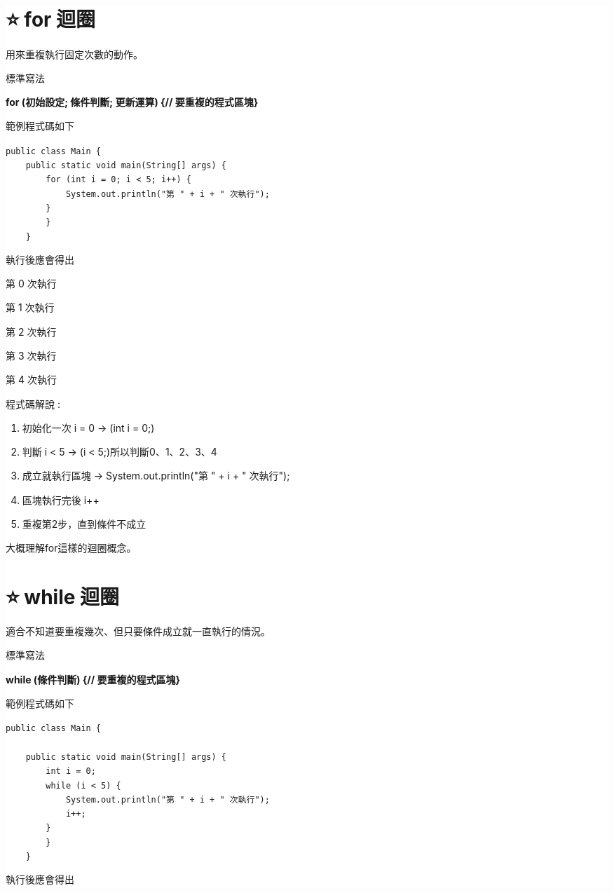 # ⭐ for 迴圈
用來重複執行固定次數的動作。

標準寫法

**for (初始設定; 條件判斷; 更新運算) {// 要重複的程式區塊}**

範例程式碼如下
```
public class Main {
    public static void main(String[] args) {
        for (int i = 0; i < 5; i++) {
            System.out.println("第 " + i + " 次執行");
        }  
        }
    }
```
執行後應會得出

第 0 次執行

第 1 次執行

第 2 次執行

第 3 次執行

第 4 次執行

程式碼解說 : 

1. 初始化一次 i = 0  → (int i = 0;)

2. 判斷 i < 5  → (i < 5;)所以判斷0、1、2、3、4

3. 成立就執行區塊 →  System.out.println("第 " + i + " 次執行");

4. 區塊執行完後 i++

5. 重複第2步，直到條件不成立

大概理解for這樣的迴圈概念。

# ⭐ while 迴圈
適合不知道要重複幾次、但只要條件成立就一直執行的情況。

標準寫法

**while  (條件判斷) {// 要重複的程式區塊}**

範例程式碼如下
```
public class Main {

    public static void main(String[] args) {
        int i = 0;
        while (i < 5) {
            System.out.println("第 " + i + " 次執行");
            i++;
        }
        }
    }
```
執行後應會得出
